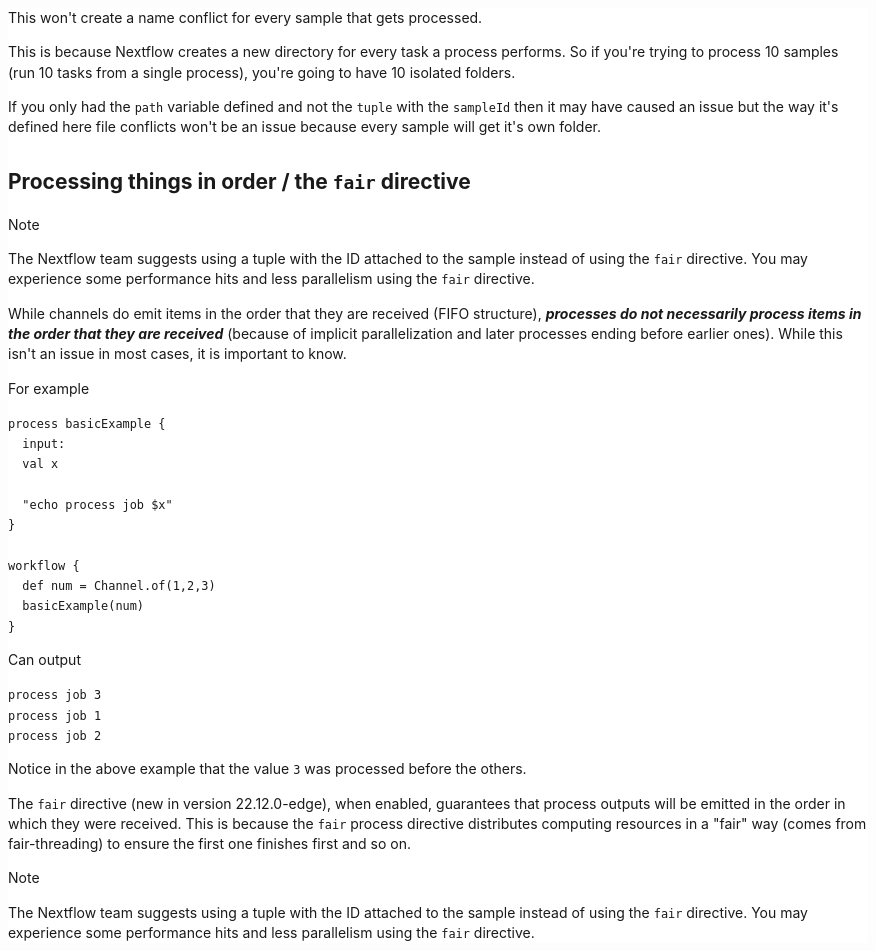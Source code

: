 This won't create a name conflict for every sample that gets processed.

This is because Nextflow creates a new directory for every task a process performs. So if you're trying to process 10 samples (run 10 tasks from a single process), you're going to have 10 isolated folders.

If you only had the `path` variable defined and not the `tuple` with the `sampleId` then it may have caused an issue but the way it's defined here file conflicts won't be an issue because every sample will get it's own folder.

## Processing things in order / the `fair` directive

> [!NOTE] 
> The Nextflow team suggests using a tuple with the ID attached to the sample instead of using the `fair` directive. You may experience some performance hits and less parallelism using the `fair` directive.

While channels do emit items in the order that they are received (FIFO structure), **_processes do not necessarily process items in the order that they are received_** (because of implicit parallelization and later processes ending before earlier ones). While this isn't an issue in most cases, it is important to know.

For example

```nextflow
process basicExample {
  input:
  val x

  "echo process job $x"
}

workflow {
  def num = Channel.of(1,2,3)
  basicExample(num)
}
```

Can output

```
process job 3
process job 1
process job 2
```

Notice in the above example that the value `3` was processed before the others.

The `fair` directive (new in version 22.12.0-edge), when enabled, guarantees that process outputs will be emitted in the order in which they were received. This is because the `fair` process directive distributes computing resources in a "fair" way (comes from fair-threading) to ensure the first one finishes first and so on.

> [!NOTE] 
> The Nextflow team suggests using a tuple with the ID attached to the sample instead of using the `fair` directive. You may experience some performance hits and less parallelism using the `fair` directive.
